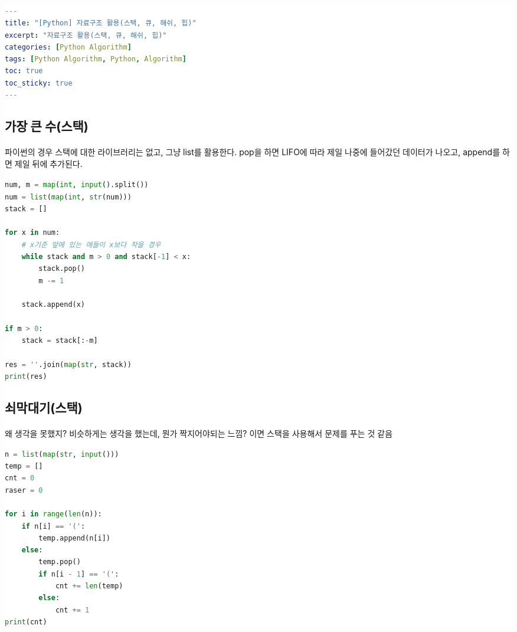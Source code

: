 ```yaml
---
title: "[Python] 자료구조 활용(스택, 큐, 해쉬, 힙)"
excerpt: "자료구조 활용(스택, 큐, 해쉬, 힙)"
categories: [Python Algorithm]
tags: [Python Algorithm, Python, Algorithm]
toc: true
toc_sticky: true
---
```


## 가장 큰 수(스택)

파이썬의 경우 스택에 대한 라이브러리는 없고, 그냥 list를 활용한다. pop을 하면 LIFO에 따라 제일 나중에 들어갔던 데이터가 나오고, append를 하면 제일 뒤에 추가된다.

```python
num, m = map(int, input().split())
num = list(map(int, str(num)))
stack = []

for x in num:
    # x기준 앞에 있는 애들이 x보다 작을 경우
    while stack and m > 0 and stack[-1] < x:
        stack.pop()
        m -= 1

    stack.append(x)

if m > 0:
    stack = stack[:-m]

res = ''.join(map(str, stack))
print(res)
```

## 쇠막대기(스택)

왜 생각을 못했지? 비슷하게는 생각을 했는데, 뭔가 짝지어야되는 느낌? 이면 스택을 사용해서 문제를 푸는 것 같음

```python
n = list(map(str, input()))
temp = []
cnt = 0
raser = 0

for i in range(len(n)):
    if n[i] == '(':
        temp.append(n[i])
    else:
        temp.pop()
        if n[i - 1] == '(':
            cnt += len(temp)
        else:
            cnt += 1
print(cnt)
```
